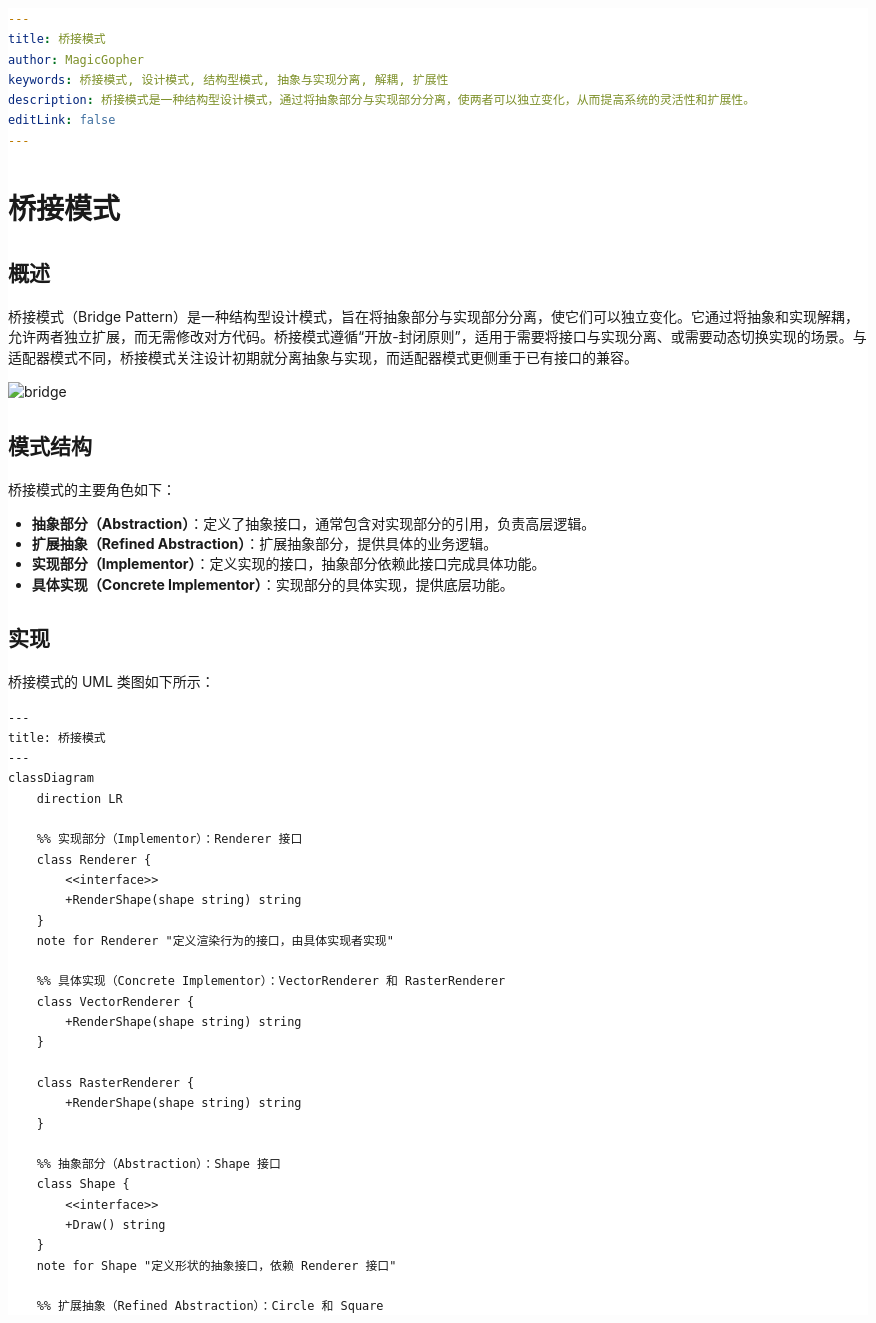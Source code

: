 ```yaml
---
title: 桥接模式
author: MagicGopher
keywords: 桥接模式, 设计模式, 结构型模式, 抽象与实现分离, 解耦, 扩展性
description: 桥接模式是一种结构型设计模式，通过将抽象部分与实现部分分离，使两者可以独立变化，从而提高系统的灵活性和扩展性。
editLink: false
---
```


# 桥接模式

## 概述

桥接模式（Bridge Pattern）是一种结构型设计模式，旨在将抽象部分与实现部分分离，使它们可以独立变化。它通过将抽象和实现解耦，允许两者独立扩展，而无需修改对方代码。桥接模式遵循“开放-封闭原则”，适用于需要将接口与实现分离、或需要动态切换实现的场景。与适配器模式不同，桥接模式关注设计初期就分离抽象与实现，而适配器模式更侧重于已有接口的兼容。

![bridge](/images/docs/Golang/Golang设计模式/assets/bridge.png)

## 模式结构

桥接模式的主要角色如下：

- **抽象部分（Abstraction）**：定义了抽象接口，通常包含对实现部分的引用，负责高层逻辑。
- **扩展抽象（Refined Abstraction）**：扩展抽象部分，提供具体的业务逻辑。
- **实现部分（Implementor）**：定义实现的接口，抽象部分依赖此接口完成具体功能。
- **具体实现（Concrete Implementor）**：实现部分的具体实现，提供底层功能。

## 实现

桥接模式的 UML 类图如下所示：

```mermaid
---
title: 桥接模式
---
classDiagram
    direction LR

    %% 实现部分（Implementor）：Renderer 接口
    class Renderer {
        <<interface>>
        +RenderShape(shape string) string
    }
    note for Renderer "定义渲染行为的接口，由具体实现者实现"

    %% 具体实现（Concrete Implementor）：VectorRenderer 和 RasterRenderer
    class VectorRenderer {
        +RenderShape(shape string) string
    }

    class RasterRenderer {
        +RenderShape(shape string) string
    }

    %% 抽象部分（Abstraction）：Shape 接口
    class Shape {
        <<interface>>
        +Draw() string
    }
    note for Shape "定义形状的抽象接口，依赖 Renderer 接口"

    %% 扩展抽象（Refined Abstraction）：Circle 和 Square
```
